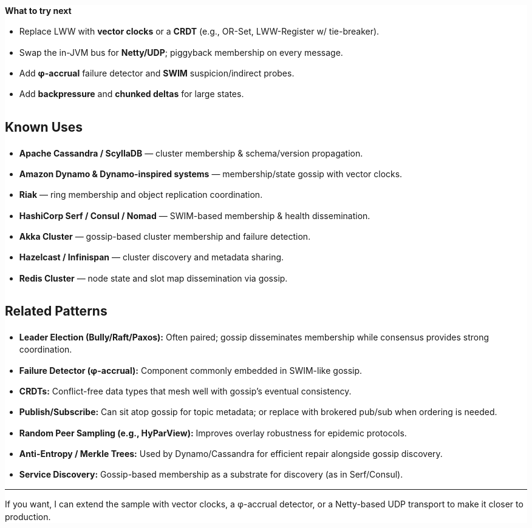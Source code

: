 **What to try next**

-   Replace LWW with **vector clocks** or a **CRDT** (e.g., OR-Set, LWW-Register w/ tie-breaker).

-   Swap the in-JVM bus for **Netty/UDP**; piggyback membership on every message.

-   Add **φ-accrual** failure detector and **SWIM** suspicion/indirect probes.

-   Add **backpressure** and **chunked deltas** for large states.


## Known Uses

-   **Apache Cassandra / ScyllaDB** — cluster membership & schema/version propagation.

-   **Amazon Dynamo & Dynamo-inspired systems** — membership/state gossip with vector clocks.

-   **Riak** — ring membership and object replication coordination.

-   **HashiCorp Serf / Consul / Nomad** — SWIM-based membership & health dissemination.

-   **Akka Cluster** — gossip-based cluster membership and failure detection.

-   **Hazelcast / Infinispan** — cluster discovery and metadata sharing.

-   **Redis Cluster** — node state and slot map dissemination via gossip.


## Related Patterns

-   **Leader Election (Bully/Raft/Paxos):** Often paired; gossip disseminates membership while consensus provides strong coordination.

-   **Failure Detector (φ-accrual):** Component commonly embedded in SWIM-like gossip.

-   **CRDTs:** Conflict-free data types that mesh well with gossip’s eventual consistency.

-   **Publish/Subscribe:** Can sit atop gossip for topic metadata; or replace with brokered pub/sub when ordering is needed.

-   **Random Peer Sampling (e.g., HyParView):** Improves overlay robustness for epidemic protocols.

-   **Anti-Entropy / Merkle Trees:** Used by Dynamo/Cassandra for efficient repair alongside gossip discovery.

-   **Service Discovery:** Gossip-based membership as a substrate for discovery (as in Serf/Consul).


---

If you want, I can extend the sample with vector clocks, a φ-accrual detector, or a Netty-based UDP transport to make it closer to production.
